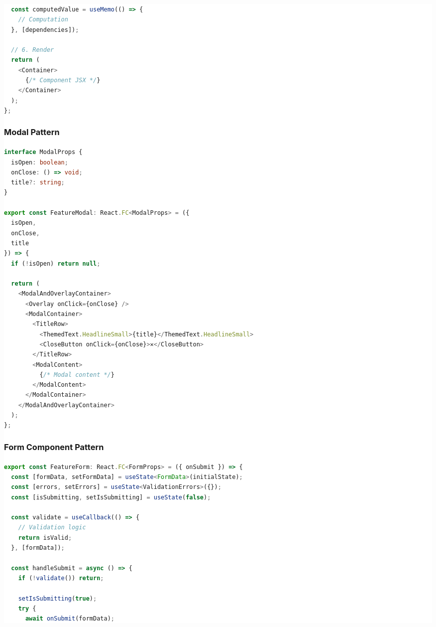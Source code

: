 ```typescript
  const computedValue = useMemo(() => {
    // Computation
  }, [dependencies]);
  
  // 6. Render
  return (
    <Container>
      {/* Component JSX */}
    </Container>
  );
};
```

### Modal Pattern
```typescript
interface ModalProps {
  isOpen: boolean;
  onClose: () => void;
  title?: string;
}

export const FeatureModal: React.FC<ModalProps> = ({ 
  isOpen, 
  onClose,
  title 
}) => {
  if (!isOpen) return null;
  
  return (
    <ModalAndOverlayContainer>
      <Overlay onClick={onClose} />
      <ModalContainer>
        <TitleRow>
          <ThemedText.HeadlineSmall>{title}</ThemedText.HeadlineSmall>
          <CloseButton onClick={onClose}>✕</CloseButton>
        </TitleRow>
        <ModalContent>
          {/* Modal content */}
        </ModalContent>
      </ModalContainer>
    </ModalAndOverlayContainer>
  );
};
```

### Form Component Pattern
```typescript
export const FeatureForm: React.FC<FormProps> = ({ onSubmit }) => {
  const [formData, setFormData] = useState<FormData>(initialState);
  const [errors, setErrors] = useState<ValidationErrors>({});
  const [isSubmitting, setIsSubmitting] = useState(false);
  
  const validate = useCallback(() => {
    // Validation logic
    return isValid;
  }, [formData]);
  
  const handleSubmit = async () => {
    if (!validate()) return;
    
    setIsSubmitting(true);
    try {
      await onSubmit(formData);
```